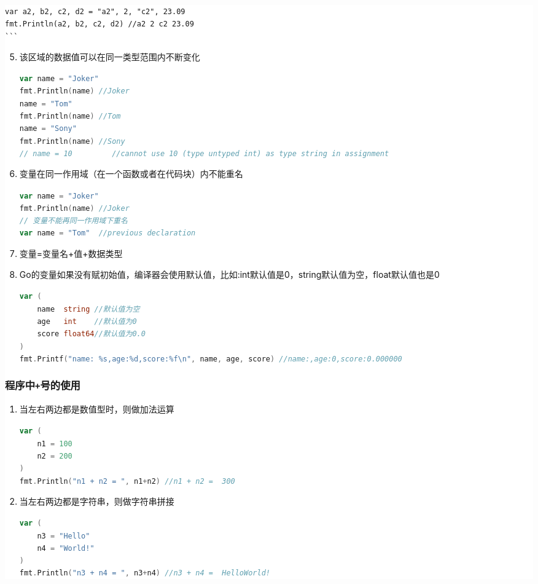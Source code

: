     var a2, b2, c2, d2 = "a2", 2, "c2", 23.09
    fmt.Println(a2, b2, c2, d2) //a2 2 c2 23.09
    ```

5. 该区域的数据值可以在同一类型范围内不断变化

    ```go
    var name = "Joker"
    fmt.Println(name) //Joker
    name = "Tom"
    fmt.Println(name) //Tom
    name = "Sony"
    fmt.Println(name) //Sony
    // name = 10         //cannot use 10 (type untyped int) as type string in assignment
    ```

6. 变量在同一作用域（在一个函数或者在代码块）内不能重名

    ```go
    var name = "Joker"
    fmt.Println(name) //Joker
    // 变量不能再同一作用域下重名
    var name = "Tom"  //previous declaration
    ```

7. 变量=变量名+值+数据类型

8. Go的变量如果没有赋初始值，编译器会使用默认值，比如:int默认值是0，string默认值为空，float默认值也是0

    ```go
    var (
        name  string //默认值为空
        age   int    //默认值为0
        score float64//默认值为0.0
    )
    fmt.Printf("name: %s,age:%d,score:%f\n", name, age, score) //name:,age:0,score:0.000000
    ```

### 程序中`+`号的使用

1. 当左右两边都是数值型时，则做加法运算

    ```go
    var (
        n1 = 100
        n2 = 200
    )
    fmt.Println("n1 + n2 = ", n1+n2) //n1 + n2 =  300
    ```
2. 当左右两边都是字符串，则做字符串拼接

    ```go
    var (
        n3 = "Hello"
        n4 = "World!"
    )
    fmt.Println("n3 + n4 = ", n3+n4) //n3 + n4 =  HelloWorld!
    ```
